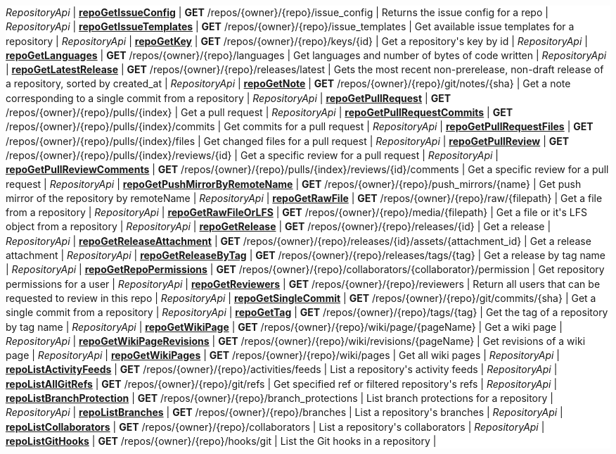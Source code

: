 *RepositoryApi* | [**repoGetIssueConfig**](Apis/RepositoryApi.md#repogetissueconfig) | **GET** /repos/{owner}/{repo}/issue_config | Returns the issue config for a repo |
*RepositoryApi* | [**repoGetIssueTemplates**](Apis/RepositoryApi.md#repogetissuetemplates) | **GET** /repos/{owner}/{repo}/issue_templates | Get available issue templates for a repository |
*RepositoryApi* | [**repoGetKey**](Apis/RepositoryApi.md#repogetkey) | **GET** /repos/{owner}/{repo}/keys/{id} | Get a repository's key by id |
*RepositoryApi* | [**repoGetLanguages**](Apis/RepositoryApi.md#repogetlanguages) | **GET** /repos/{owner}/{repo}/languages | Get languages and number of bytes of code written |
*RepositoryApi* | [**repoGetLatestRelease**](Apis/RepositoryApi.md#repogetlatestrelease) | **GET** /repos/{owner}/{repo}/releases/latest | Gets the most recent non-prerelease, non-draft release of a repository, sorted by created_at |
*RepositoryApi* | [**repoGetNote**](Apis/RepositoryApi.md#repogetnote) | **GET** /repos/{owner}/{repo}/git/notes/{sha} | Get a note corresponding to a single commit from a repository |
*RepositoryApi* | [**repoGetPullRequest**](Apis/RepositoryApi.md#repogetpullrequest) | **GET** /repos/{owner}/{repo}/pulls/{index} | Get a pull request |
*RepositoryApi* | [**repoGetPullRequestCommits**](Apis/RepositoryApi.md#repogetpullrequestcommits) | **GET** /repos/{owner}/{repo}/pulls/{index}/commits | Get commits for a pull request |
*RepositoryApi* | [**repoGetPullRequestFiles**](Apis/RepositoryApi.md#repogetpullrequestfiles) | **GET** /repos/{owner}/{repo}/pulls/{index}/files | Get changed files for a pull request |
*RepositoryApi* | [**repoGetPullReview**](Apis/RepositoryApi.md#repogetpullreview) | **GET** /repos/{owner}/{repo}/pulls/{index}/reviews/{id} | Get a specific review for a pull request |
*RepositoryApi* | [**repoGetPullReviewComments**](Apis/RepositoryApi.md#repogetpullreviewcomments) | **GET** /repos/{owner}/{repo}/pulls/{index}/reviews/{id}/comments | Get a specific review for a pull request |
*RepositoryApi* | [**repoGetPushMirrorByRemoteName**](Apis/RepositoryApi.md#repogetpushmirrorbyremotename) | **GET** /repos/{owner}/{repo}/push_mirrors/{name} | Get push mirror of the repository by remoteName |
*RepositoryApi* | [**repoGetRawFile**](Apis/RepositoryApi.md#repogetrawfile) | **GET** /repos/{owner}/{repo}/raw/{filepath} | Get a file from a repository |
*RepositoryApi* | [**repoGetRawFileOrLFS**](Apis/RepositoryApi.md#repogetrawfileorlfs) | **GET** /repos/{owner}/{repo}/media/{filepath} | Get a file or it's LFS object from a repository |
*RepositoryApi* | [**repoGetRelease**](Apis/RepositoryApi.md#repogetrelease) | **GET** /repos/{owner}/{repo}/releases/{id} | Get a release |
*RepositoryApi* | [**repoGetReleaseAttachment**](Apis/RepositoryApi.md#repogetreleaseattachment) | **GET** /repos/{owner}/{repo}/releases/{id}/assets/{attachment_id} | Get a release attachment |
*RepositoryApi* | [**repoGetReleaseByTag**](Apis/RepositoryApi.md#repogetreleasebytag) | **GET** /repos/{owner}/{repo}/releases/tags/{tag} | Get a release by tag name |
*RepositoryApi* | [**repoGetRepoPermissions**](Apis/RepositoryApi.md#repogetrepopermissions) | **GET** /repos/{owner}/{repo}/collaborators/{collaborator}/permission | Get repository permissions for a user |
*RepositoryApi* | [**repoGetReviewers**](Apis/RepositoryApi.md#repogetreviewers) | **GET** /repos/{owner}/{repo}/reviewers | Return all users that can be requested to review in this repo |
*RepositoryApi* | [**repoGetSingleCommit**](Apis/RepositoryApi.md#repogetsinglecommit) | **GET** /repos/{owner}/{repo}/git/commits/{sha} | Get a single commit from a repository |
*RepositoryApi* | [**repoGetTag**](Apis/RepositoryApi.md#repogettag) | **GET** /repos/{owner}/{repo}/tags/{tag} | Get the tag of a repository by tag name |
*RepositoryApi* | [**repoGetWikiPage**](Apis/RepositoryApi.md#repogetwikipage) | **GET** /repos/{owner}/{repo}/wiki/page/{pageName} | Get a wiki page |
*RepositoryApi* | [**repoGetWikiPageRevisions**](Apis/RepositoryApi.md#repogetwikipagerevisions) | **GET** /repos/{owner}/{repo}/wiki/revisions/{pageName} | Get revisions of a wiki page |
*RepositoryApi* | [**repoGetWikiPages**](Apis/RepositoryApi.md#repogetwikipages) | **GET** /repos/{owner}/{repo}/wiki/pages | Get all wiki pages |
*RepositoryApi* | [**repoListActivityFeeds**](Apis/RepositoryApi.md#repolistactivityfeeds) | **GET** /repos/{owner}/{repo}/activities/feeds | List a repository's activity feeds |
*RepositoryApi* | [**repoListAllGitRefs**](Apis/RepositoryApi.md#repolistallgitrefs) | **GET** /repos/{owner}/{repo}/git/refs | Get specified ref or filtered repository's refs |
*RepositoryApi* | [**repoListBranchProtection**](Apis/RepositoryApi.md#repolistbranchprotection) | **GET** /repos/{owner}/{repo}/branch_protections | List branch protections for a repository |
*RepositoryApi* | [**repoListBranches**](Apis/RepositoryApi.md#repolistbranches) | **GET** /repos/{owner}/{repo}/branches | List a repository's branches |
*RepositoryApi* | [**repoListCollaborators**](Apis/RepositoryApi.md#repolistcollaborators) | **GET** /repos/{owner}/{repo}/collaborators | List a repository's collaborators |
*RepositoryApi* | [**repoListGitHooks**](Apis/RepositoryApi.md#repolistgithooks) | **GET** /repos/{owner}/{repo}/hooks/git | List the Git hooks in a repository |